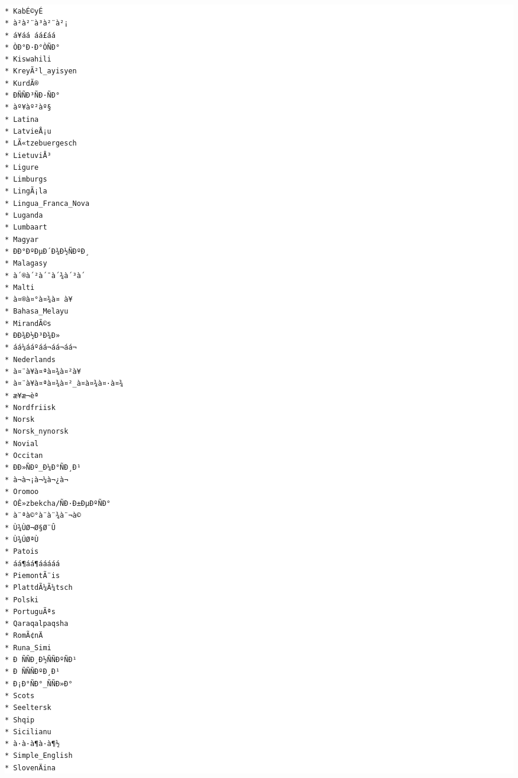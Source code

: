     * KabÉ©yÉ
    * à²à²¨à³à²¨à²¡
    * á¥áá áá£áá
    * ÒÐ°Ð·Ð°ÒÑÐ°
    * Kiswahili
    * KreyÃ²l_ayisyen
    * KurdÃ®
    * ÐÑÑÐ³ÑÐ·ÑÐ°
    * àº¥àº²àº§
    * Latina
    * LatvieÅ¡u
    * LÃ«tzebuergesch
    * LietuviÅ³
    * Ligure
    * Limburgs
    * LingÃ¡la
    * Lingua_Franca_Nova
    * Luganda
    * Lumbaart
    * Magyar
    * ÐÐ°ÐºÐµÐ´Ð¾Ð½ÑÐºÐ¸
    * Malagasy
    * à´®à´²à´¯à´¾à´³à´
    * Malti
    * à¤®à¤°à¤¾à¤ à¥
    * Bahasa_Melayu
    * MirandÃ©s
    * ÐÐ¾Ð½Ð³Ð¾Ð»
    * áá¼ááºáá¬áá¬áá¬
    * Nederlands
    * à¤¨à¥à¤ªà¤¾à¤²à¥
    * à¤¨à¥à¤ªà¤¾à¤²_à¤­à¤¾à¤·à¤¾
    * æ¥æ¬èª
    * Nordfriisk
    * Norsk
    * Norsk_nynorsk
    * Novial
    * Occitan
    * ÐÐ»ÑÐº_Ð¼Ð°ÑÐ¸Ð¹
    * à¬à¬¡à¬¼à¬¿à¬
    * Oromoo
    * OÊ»zbekcha/ÑÐ·Ð±ÐµÐºÑÐ°
    * à¨ªà©°à¨à¨¾à¨¬à©
    * Ù¾ÙØ¬Ø§Ø¨Û
    * Ù¾ÚØªÙ
    * Patois
    * áá¶áá¶ááááá
    * PiemontÃ¨is
    * PlattdÃ¼Ã¼tsch
    * Polski
    * PortuguÃªs
    * Qaraqalpaqsha
    * RomÃ¢nÄ
    * Runa_Simi
    * Ð ÑÑÐ¸Ð½ÑÑÐºÑÐ¹
    * Ð ÑÑÑÐºÐ¸Ð¹
    * Ð¡Ð°ÑÐ°_ÑÑÐ»Ð°
    * Scots
    * Seeltersk
    * Shqip
    * Sicilianu
    * à·à·à¶à·à¶½
    * Simple_English
    * SlovenÄina